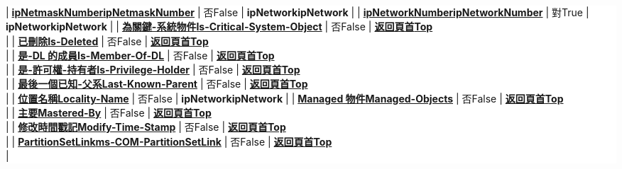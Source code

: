 | [<span data-ttu-id="c23f2-220">**ipNetmaskNumber**</span><span class="sxs-lookup"><span data-stu-id="c23f2-220">**ipNetmaskNumber**</span></span>](a-ipnetmasknumber.md)                                | <span data-ttu-id="c23f2-221">否</span><span class="sxs-lookup"><span data-stu-id="c23f2-221">False</span></span>     | <span data-ttu-id="c23f2-222">**ipNetwork**</span><span class="sxs-lookup"><span data-stu-id="c23f2-222">**ipNetwork**</span></span>                                 |
| [<span data-ttu-id="c23f2-223">**ipNetworkNumber**</span><span class="sxs-lookup"><span data-stu-id="c23f2-223">**ipNetworkNumber**</span></span>](a-ipnetworknumber.md)                                | <span data-ttu-id="c23f2-224">對</span><span class="sxs-lookup"><span data-stu-id="c23f2-224">True</span></span>      | <span data-ttu-id="c23f2-225">**ipNetwork**</span><span class="sxs-lookup"><span data-stu-id="c23f2-225">**ipNetwork**</span></span>                                 |
| [<span data-ttu-id="c23f2-226">**為關鍵-系統物件**</span><span class="sxs-lookup"><span data-stu-id="c23f2-226">**Is-Critical-System-Object**</span></span>](a-iscriticalsystemobject.md)               | <span data-ttu-id="c23f2-227">否</span><span class="sxs-lookup"><span data-stu-id="c23f2-227">False</span></span>     | [<span data-ttu-id="c23f2-228">**返回頁首**</span><span class="sxs-lookup"><span data-stu-id="c23f2-228">**Top**</span></span>](c-top.md)<br/>               |
| [<span data-ttu-id="c23f2-229">**已刪除**</span><span class="sxs-lookup"><span data-stu-id="c23f2-229">**Is-Deleted**</span></span>](a-isdeleted.md)                                           | <span data-ttu-id="c23f2-230">否</span><span class="sxs-lookup"><span data-stu-id="c23f2-230">False</span></span>     | [<span data-ttu-id="c23f2-231">**返回頁首**</span><span class="sxs-lookup"><span data-stu-id="c23f2-231">**Top**</span></span>](c-top.md)<br/>               |
| [<span data-ttu-id="c23f2-232">**是-DL 的成員**</span><span class="sxs-lookup"><span data-stu-id="c23f2-232">**Is-Member-Of-DL**</span></span>](a-memberof.md)                                       | <span data-ttu-id="c23f2-233">否</span><span class="sxs-lookup"><span data-stu-id="c23f2-233">False</span></span>     | [<span data-ttu-id="c23f2-234">**返回頁首**</span><span class="sxs-lookup"><span data-stu-id="c23f2-234">**Top**</span></span>](c-top.md)<br/>               |
| [<span data-ttu-id="c23f2-235">**是-許可權-持有者**</span><span class="sxs-lookup"><span data-stu-id="c23f2-235">**Is-Privilege-Holder**</span></span>](a-isprivilegeholder.md)                          | <span data-ttu-id="c23f2-236">否</span><span class="sxs-lookup"><span data-stu-id="c23f2-236">False</span></span>     | [<span data-ttu-id="c23f2-237">**返回頁首**</span><span class="sxs-lookup"><span data-stu-id="c23f2-237">**Top**</span></span>](c-top.md)<br/>               |
| [<span data-ttu-id="c23f2-238">**最後一個已知-父系**</span><span class="sxs-lookup"><span data-stu-id="c23f2-238">**Last-Known-Parent**</span></span>](a-lastknownparent.md)                              | <span data-ttu-id="c23f2-239">否</span><span class="sxs-lookup"><span data-stu-id="c23f2-239">False</span></span>     | [<span data-ttu-id="c23f2-240">**返回頁首**</span><span class="sxs-lookup"><span data-stu-id="c23f2-240">**Top**</span></span>](c-top.md)<br/>               |
| [<span data-ttu-id="c23f2-241">**位置名稱**</span><span class="sxs-lookup"><span data-stu-id="c23f2-241">**Locality-Name**</span></span>](a-l.md)                                                | <span data-ttu-id="c23f2-242">否</span><span class="sxs-lookup"><span data-stu-id="c23f2-242">False</span></span>     | <span data-ttu-id="c23f2-243">**ipNetwork**</span><span class="sxs-lookup"><span data-stu-id="c23f2-243">**ipNetwork**</span></span>                                 |
| [<span data-ttu-id="c23f2-244">**Managed 物件**</span><span class="sxs-lookup"><span data-stu-id="c23f2-244">**Managed-Objects**</span></span>](a-managedobjects.md)                                 | <span data-ttu-id="c23f2-245">否</span><span class="sxs-lookup"><span data-stu-id="c23f2-245">False</span></span>     | [<span data-ttu-id="c23f2-246">**返回頁首**</span><span class="sxs-lookup"><span data-stu-id="c23f2-246">**Top**</span></span>](c-top.md)<br/>               |
| [<span data-ttu-id="c23f2-247">**主要**</span><span class="sxs-lookup"><span data-stu-id="c23f2-247">**Mastered-By**</span></span>](a-masteredby.md)                                         | <span data-ttu-id="c23f2-248">否</span><span class="sxs-lookup"><span data-stu-id="c23f2-248">False</span></span>     | [<span data-ttu-id="c23f2-249">**返回頁首**</span><span class="sxs-lookup"><span data-stu-id="c23f2-249">**Top**</span></span>](c-top.md)<br/>               |
| [<span data-ttu-id="c23f2-250">**修改時間戳記**</span><span class="sxs-lookup"><span data-stu-id="c23f2-250">**Modify-Time-Stamp**</span></span>](a-modifytimestamp.md)                              | <span data-ttu-id="c23f2-251">否</span><span class="sxs-lookup"><span data-stu-id="c23f2-251">False</span></span>     | [<span data-ttu-id="c23f2-252">**返回頁首**</span><span class="sxs-lookup"><span data-stu-id="c23f2-252">**Top**</span></span>](c-top.md)<br/>               |
| [<span data-ttu-id="c23f2-253">**PartitionSetLink**</span><span class="sxs-lookup"><span data-stu-id="c23f2-253">**ms-COM-PartitionSetLink**</span></span>](a-mscom-partitionsetlink.md)                 | <span data-ttu-id="c23f2-254">否</span><span class="sxs-lookup"><span data-stu-id="c23f2-254">False</span></span>     | [<span data-ttu-id="c23f2-255">**返回頁首**</span><span class="sxs-lookup"><span data-stu-id="c23f2-255">**Top**</span></span>](c-top.md)<br/>               |